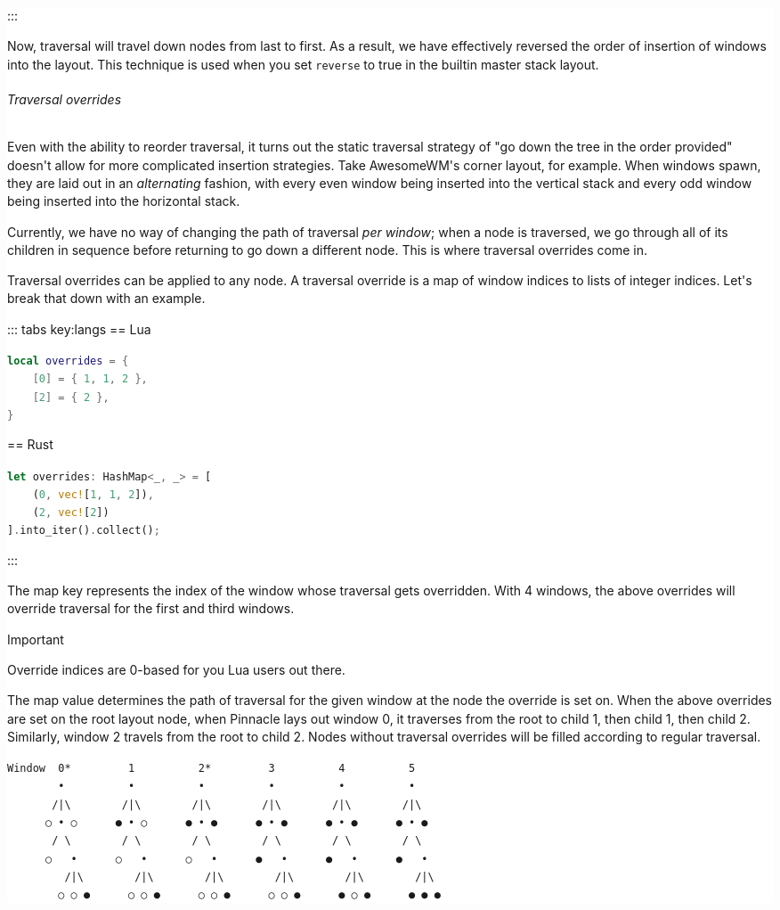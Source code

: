 ```rust
```
:::

Now, traversal will travel down nodes from last to first. As a result, we
have effectively reversed the order of insertion of windows into the layout.
This technique is used when you set `reverse` to true in the builtin master stack layout.

###### Traversal overrides

Even with the ability to reorder traversal, it turns out the static traversal strategy of
"go down the tree in the order provided" doesn't allow for more complicated insertion strategies.
Take AwesomeWM's corner layout, for example. When windows spawn, they are laid out in an
*alternating* fashion, with every even window being inserted into the vertical stack and
every odd window being inserted into the horizontal stack.

Currently, we have no way of changing the path of traversal *per window*; when a node is traversed,
we go through all of its children in sequence before returning to go down a different node.
This is where traversal overrides come in.

Traversal overrides can be applied to any node. A traversal override is a map of
window indices to lists of integer indices. Let's break that down with an example.

::: tabs key:langs
== Lua
```lua
local overrides = {
    [0] = { 1, 1, 2 },
    [2] = { 2 },
}
```
== Rust
```rust
let overrides: HashMap<_, _> = [
    (0, vec![1, 1, 2]),
    (2, vec![2])
].into_iter().collect();
```
:::

The map key represents the index of the window whose traversal gets overridden.
With 4 windows, the above overrides will override traversal for the first and third windows.

> [!IMPORTANT]
> Override indices are 0-based for you Lua users out there.

The map value determines the path of traversal for the given window at the node the override is set on.
When the above overrides are set on the root layout node, when Pinnacle lays out window 0, it
traverses from the root to child 1, then child 1, then child 2. Similarly, window 2
travels from the root to child 2. Nodes without traversal overrides will be filled according to
regular traversal.

```
Window  0*         1          2*         3          4          5
        •          •          •          •          •          •
       /|\        /|\        /|\        /|\        /|\        /|\
      ○ • ○      ● • ○      ● • ●      ● • ●      ● • ●      ● • ●
       / \        / \        / \        / \        / \        / \
      ○   •      ○   •      ○   •      ●   •      ●   •      ●   •
         /|\        /|\        /|\        /|\        /|\        /|\
        ○ ○ ●      ○ ○ ●      ○ ○ ●      ○ ○ ●      ● ○ ●      ● ● ●
```
